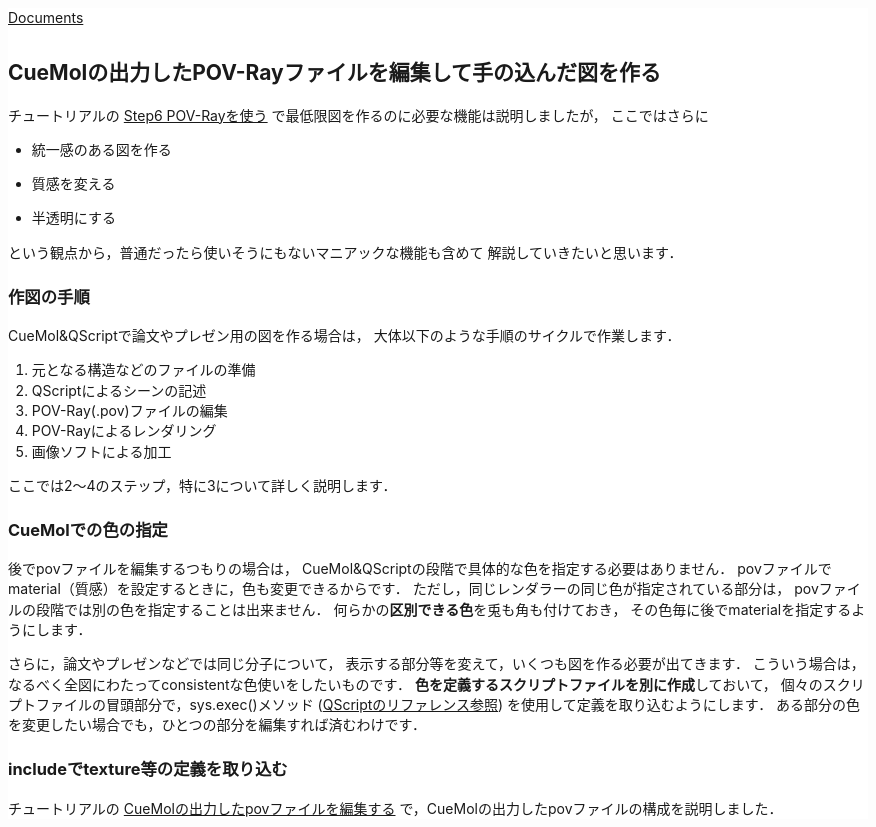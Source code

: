 [Documents](./Documents)



## CueMolの出力したPOV-Rayファイルを編集して手の込んだ図を作る

チュートリアルの
[Step6 POV-Rayを使う](./Documents/QScriptのチュートリアル/Step6)
で最低限図を作るのに必要な機能は説明しましたが，
ここではさらに

-  統一感のある図を作る

-  質感を変える

-  半透明にする

という観点から，普通だったら使いそうにもないマニアックな機能も含めて
解説していきたいと思います．

### 作図の手順
CueMol&amp;QScriptで論文やプレゼン用の図を作る場合は，
大体以下のような手順のサイクルで作業します．
1.  元となる構造などのファイルの準備
1.  QScriptによるシーンの記述
1.  POV-Ray(.pov)ファイルの編集
1.  POV-Rayによるレンダリング
1.  画像ソフトによる加工

ここでは2〜4のステップ，特に3について詳しく説明します．

### CueMolでの色の指定
後でpovファイルを編集するつもりの場合は，
CueMol&amp;QScriptの段階で具体的な色を指定する必要はありません．
povファイルでmaterial（質感）を設定するときに，色も変更できるからです．
ただし，同じレンダラーの同じ色が指定されている部分は，
povファイルの段階では別の色を指定することは出来ません．
何らかの**区別できる色**を兎も角も付けておき，
その色毎に後でmaterialを指定するようにします．

さらに，論文やプレゼンなどでは同じ分子について，
表示する部分等を変えて，いくつも図を作る必要が出てきます．
こういう場合は，なるべく全図にわたってconsistentな色使いをしたいものです．
**色を定義するスクリプトファイルを別に作成**しておいて，
個々のスクリプトファイルの冒頭部分で，sys.exec()メソッド
([QScriptのリファレンス参照](http://cuemol.sourceforge.jp/manual-ja/))
を使用して定義を取り込むようにします．
ある部分の色を変更したい場合でも，ひとつの部分を編集すれば済むわけです．

### includeでtexture等の定義を取り込む
チュートリアルの
[CueMolの出力したpovファイルを編集する](./Documents/QScriptのチュートリアル/Step6#content_1_2)
で，CueMolの出力したpovファイルの構成を説明しました．
